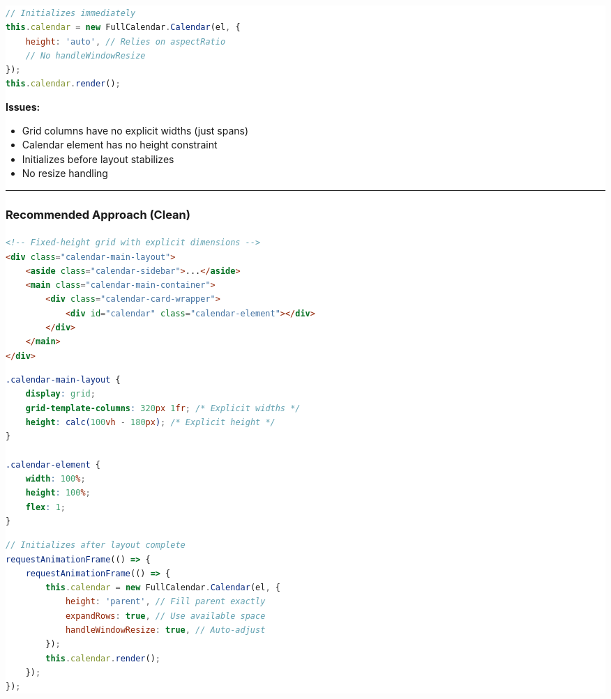 ```javascript
// Initializes immediately
this.calendar = new FullCalendar.Calendar(el, {
    height: 'auto', // Relies on aspectRatio
    // No handleWindowResize
});
this.calendar.render();
```

**Issues:**
- Grid columns have no explicit widths (just spans)
- Calendar element has no height constraint
- Initializes before layout stabilizes
- No resize handling

---

### Recommended Approach (Clean)

```html
<!-- Fixed-height grid with explicit dimensions -->
<div class="calendar-main-layout">
    <aside class="calendar-sidebar">...</aside>
    <main class="calendar-main-container">
        <div class="calendar-card-wrapper">
            <div id="calendar" class="calendar-element"></div>
        </div>
    </main>
</div>
```

```css
.calendar-main-layout {
    display: grid;
    grid-template-columns: 320px 1fr; /* Explicit widths */
    height: calc(100vh - 180px); /* Explicit height */
}

.calendar-element {
    width: 100%;
    height: 100%;
    flex: 1;
}
```

```javascript
// Initializes after layout complete
requestAnimationFrame(() => {
    requestAnimationFrame(() => {
        this.calendar = new FullCalendar.Calendar(el, {
            height: 'parent', // Fill parent exactly
            expandRows: true, // Use available space
            handleWindowResize: true, // Auto-adjust
        });
        this.calendar.render();
    });
});
```
